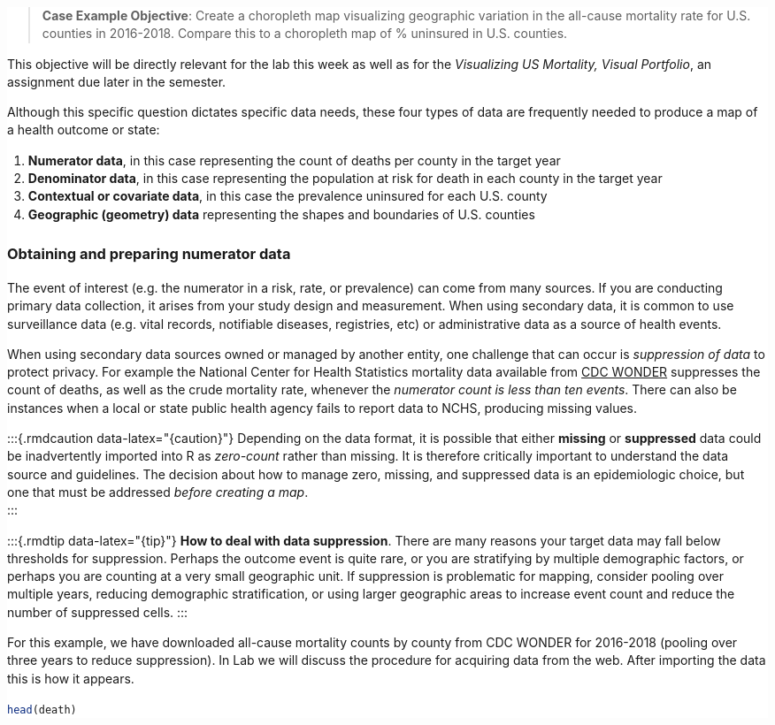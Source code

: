 >**Case Example Objective**: Create a choropleth map visualizing geographic variation in the all-cause mortality rate for U.S. counties in 2016-2018. Compare this to a choropleth map of % uninsured in U.S. counties.

This objective will be directly relevant for the lab this week as well as for the *Visualizing US Mortality, Visual Portfolio*, an assignment due later in the semester. 

Although this specific question dictates specific data needs, these four types of data are frequently needed to produce a map of a health outcome or state:

1. **Numerator data**, in this case representing the count of deaths per county in the target year
2. **Denominator data**, in this case representing the population at risk for death in each county in the target year
3. **Contextual or covariate data**, in this case the prevalence uninsured for each U.S. county
4. **Geographic (geometry) data** representing the shapes and boundaries of U.S. counties



### Obtaining and preparing numerator data

The event of interest (e.g. the numerator in a risk, rate, or prevalence) can come from many sources. If you are conducting primary data collection, it arises from your study design and measurement. When using secondary data, it is common to use surveillance data (e.g. vital records, notifiable diseases, registries, etc) or administrative data as a source of health events. 

When using secondary data sources owned or managed by another entity, one challenge that can occur is *suppression of data* to protect privacy. For example the National Center for Health Statistics mortality data available from [CDC WONDER](https://wonder.cdc.gov/) suppresses the count of deaths, as well as the crude mortality rate, whenever the *numerator count is less than ten events*. There can also be instances when a local or state public health agency fails to report data to NCHS, producing missing values.

:::{.rmdcaution data-latex="{caution}"}
Depending on the data format, it is possible that either **missing** or **suppressed** data could be inadvertently imported into R as *zero-count* rather than missing.  It is therefore critically important to understand the data source and guidelines. The decision about how to manage zero, missing, and suppressed data is an epidemiologic choice, but one that must be addressed *before creating a map*.  
:::

:::{.rmdtip data-latex="{tip}"}
**How to deal with data suppression**.  There are many reasons your target data may fall below thresholds for suppression. Perhaps the outcome event is quite rare, or you are stratifying by multiple demographic factors, or perhaps you are counting at a very small geographic unit.  If suppression is problematic for mapping, consider pooling over multiple years, reducing demographic stratification, or using larger geographic areas to increase event count and reduce the number of suppressed cells. 
:::

For this example, we have downloaded all-cause mortality counts by county from CDC WONDER for 2016-2018 (pooling over three years to reduce suppression).  In Lab we will discuss the procedure for acquiring data from the web. After importing the data this is how it appears.




```r
head(death)
```
